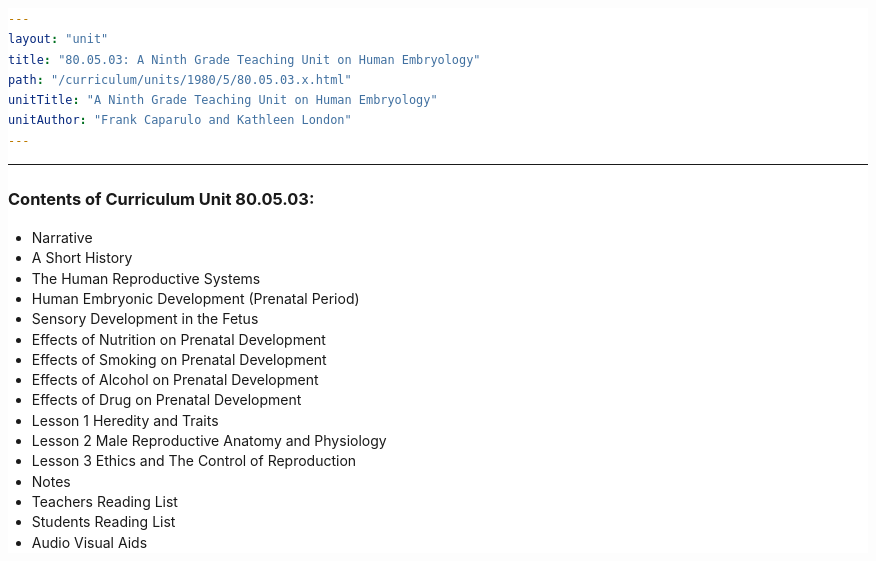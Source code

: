 ```yaml
---
layout: "unit"
title: "80.05.03: A Ninth Grade Teaching Unit on Human Embryology"
path: "/curriculum/units/1980/5/80.05.03.x.html"
unitTitle: "A Ninth Grade Teaching Unit on Human Embryology"
unitAuthor: "Frank Caparulo and Kathleen London"
---
```

<body>
<hr/>
<h3>
Contents of Curriculum Unit 80.05.03:
</h3>
<ul>
<li>
Narrative
</li>
<li>
A Short History
</li>
<li>
The Human Reproductive Systems
</li>
<li>
Human Embryonic Development (Prenatal Period)
</li>
<li>
Sensory Development in the Fetus
</li>
<li>
Effects of Nutrition on Prenatal Development
</li>
<li>
Effects of Smoking on Prenatal Development
</li>
<li>
Effects of Alcohol on Prenatal Development
</li>
<li>
Effects of Drug on Prenatal Development
</li>
<li>
Lesson 1 Heredity and Traits
</li>
<li>
Lesson 2 Male Reproductive Anatomy and Physiology
</li>
<li>
Lesson 3 Ethics and The Control of Reproduction
</li>
<li>
Notes
</li>
<li>
Teachers Reading List
</li>
<li>
Students Reading List
</li>
<li>
Audio Visual Aids
</li>